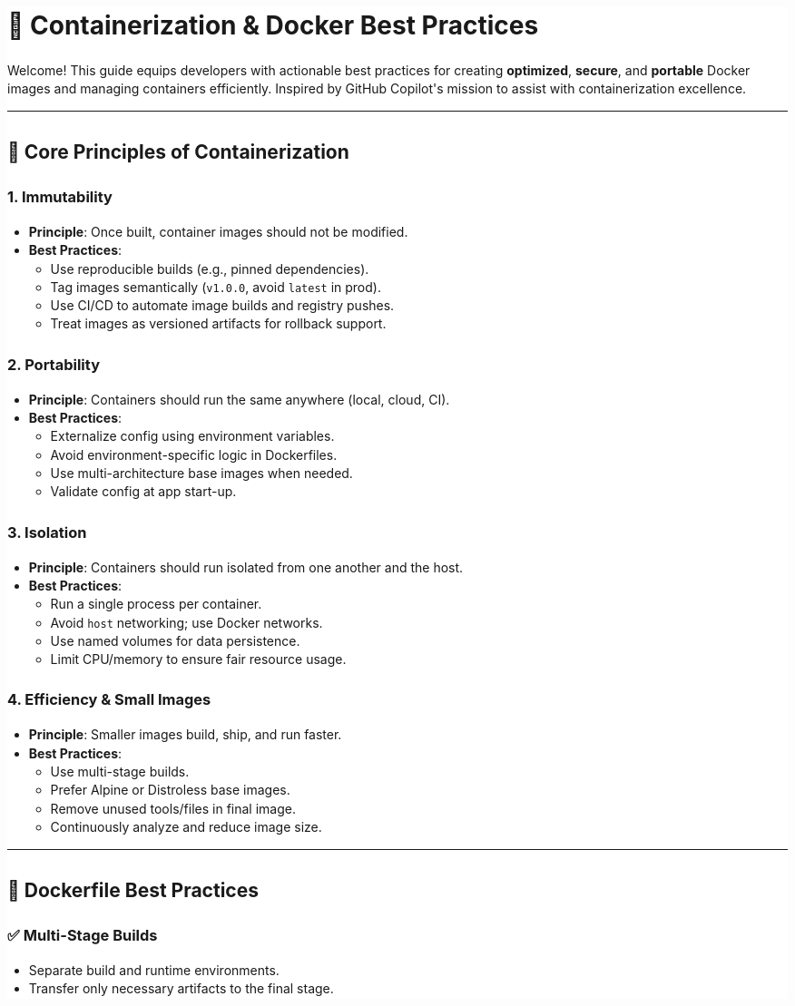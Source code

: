 # 🐳 Containerization & Docker Best Practices

Welcome! This guide equips developers with actionable best practices for creating **optimized**, **secure**, and **portable** Docker images and managing containers efficiently. Inspired by GitHub Copilot's mission to assist with containerization excellence.

---

## 🎯 Core Principles of Containerization

### 1. Immutability
- **Principle**: Once built, container images should not be modified.
- **Best Practices**:
  - Use reproducible builds (e.g., pinned dependencies).
  - Tag images semantically (`v1.0.0`, avoid `latest` in prod).
  - Use CI/CD to automate image builds and registry pushes.
  - Treat images as versioned artifacts for rollback support.

### 2. Portability
- **Principle**: Containers should run the same anywhere (local, cloud, CI).
- **Best Practices**:
  - Externalize config using environment variables.
  - Avoid environment-specific logic in Dockerfiles.
  - Use multi-architecture base images when needed.
  - Validate config at app start-up.

### 3. Isolation
- **Principle**: Containers should run isolated from one another and the host.
- **Best Practices**:
  - Run a single process per container.
  - Avoid `host` networking; use Docker networks.
  - Use named volumes for data persistence.
  - Limit CPU/memory to ensure fair resource usage.

### 4. Efficiency & Small Images
- **Principle**: Smaller images build, ship, and run faster.
- **Best Practices**:
  - Use multi-stage builds.
  - Prefer Alpine or Distroless base images.
  - Remove unused tools/files in final image.
  - Continuously analyze and reduce image size.

---

## 🧱 Dockerfile Best Practices

### ✅ Multi-Stage Builds
- Separate build and runtime environments.
- Transfer only necessary artifacts to the final stage.
